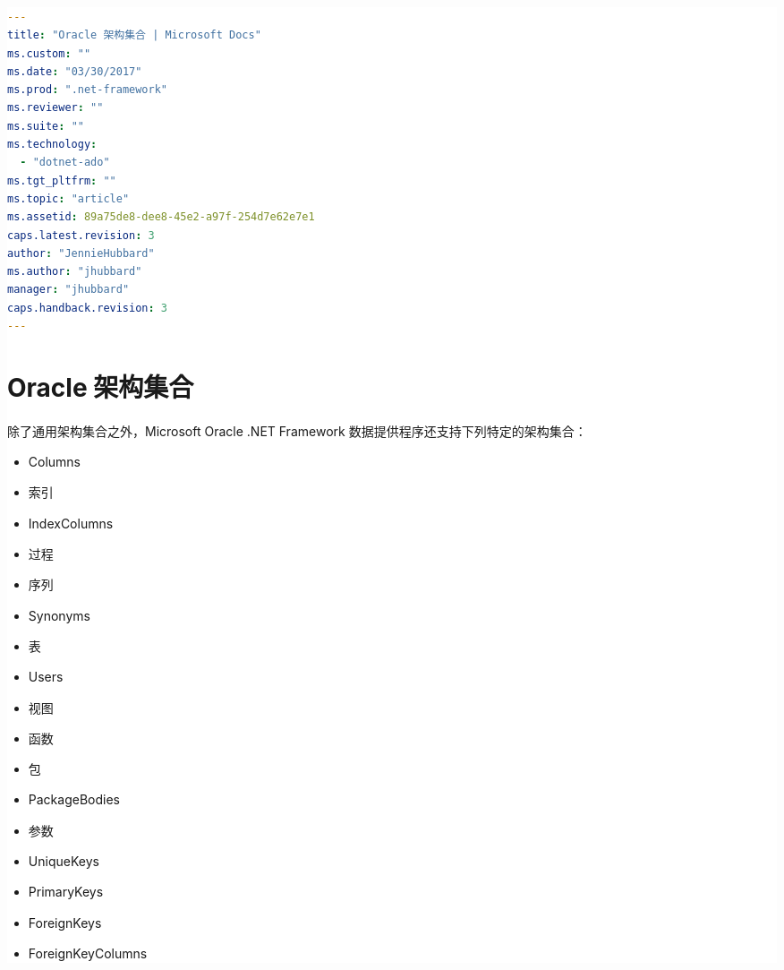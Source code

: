 ```yaml
---
title: "Oracle 架构集合 | Microsoft Docs"
ms.custom: ""
ms.date: "03/30/2017"
ms.prod: ".net-framework"
ms.reviewer: ""
ms.suite: ""
ms.technology: 
  - "dotnet-ado"
ms.tgt_pltfrm: ""
ms.topic: "article"
ms.assetid: 89a75de8-dee8-45e2-a97f-254d7e62e7e1
caps.latest.revision: 3
author: "JennieHubbard"
ms.author: "jhubbard"
manager: "jhubbard"
caps.handback.revision: 3
---
```

# Oracle 架构集合
除了通用架构集合之外，Microsoft Oracle .NET Framework 数据提供程序还支持下列特定的架构集合：  
  
-   Columns  
  
-   索引  
  
-   IndexColumns  
  
-   过程  
  
-   序列  
  
-   Synonyms  
  
-   表  
  
-   Users  
  
-   视图  
  
-   函数  
  
-   包  
  
-   PackageBodies  
  
-   参数  
  
-   UniqueKeys  
  
-   PrimaryKeys  
  
-   ForeignKeys  
  
-   ForeignKeyColumns  
  